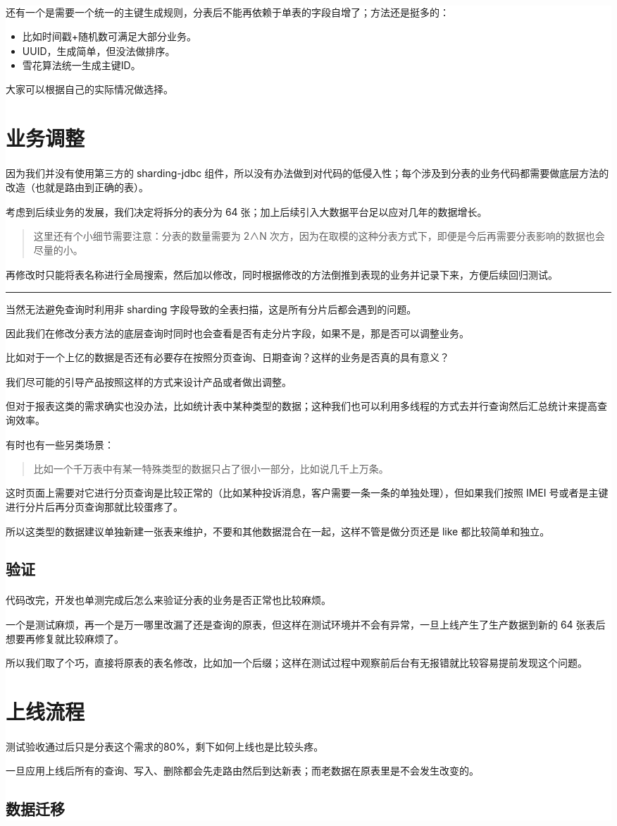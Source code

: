 

还有一个是需要一个统一的主键生成规则，分表后不能再依赖于单表的字段自增了；方法还是挺多的：

- 比如时间戳+随机数可满足大部分业务。
- UUID，生成简单，但没法做排序。
- 雪花算法统一生成主键ID。

大家可以根据自己的实际情况做选择。

# 业务调整

因为我们并没有使用第三方的 sharding-jdbc 组件，所以没有办法做到对代码的低侵入性；每个涉及到分表的业务代码都需要做底层方法的改造（也就是路由到正确的表）。

考虑到后续业务的发展，我们决定将拆分的表分为 64 张；加上后续引入大数据平台足以应对几年的数据增长。

> 这里还有个小细节需要注意：分表的数量需要为 2∧N 次方，因为在取模的这种分表方式下，即便是今后再需要分表影响的数据也会尽量的小。


再修改时只能将表名称进行全局搜索，然后加以修改，同时根据修改的方法倒推到表现的业务并记录下来，方便后续回归测试。

---

当然无法避免查询时利用非 sharding 字段导致的全表扫描，这是所有分片后都会遇到的问题。

因此我们在修改分表方法的底层查询时同时也会查看是否有走分片字段，如果不是，那是否可以调整业务。

比如对于一个上亿的数据是否还有必要存在按照分页查询、日期查询？这样的业务是否真的具有意义？

我们尽可能的引导产品按照这样的方式来设计产品或者做出调整。

但对于报表这类的需求确实也没办法，比如统计表中某种类型的数据；这种我们也可以利用多线程的方式去并行查询然后汇总统计来提高查询效率。


有时也有一些另类场景：

> 比如一个千万表中有某一特殊类型的数据只占了很小一部分，比如说几千上万条。


这时页面上需要对它进行分页查询是比较正常的（比如某种投诉消息，客户需要一条一条的单独处理），但如果我们按照 IMEI 号或者是主键进行分片后再分页查询那就比较蛋疼了。

所以这类型的数据建议单独新建一张表来维护，不要和其他数据混合在一起，这样不管是做分页还是 like 都比较简单和独立。

## 验证

代码改完，开发也单测完成后怎么来验证分表的业务是否正常也比较麻烦。

一个是测试麻烦，再一个是万一哪里改漏了还是查询的原表，但这样在测试环境并不会有异常，一旦上线产生了生产数据到新的 64 张表后想要再修复就比较麻烦了。

所以我们取了个巧，直接将原表的表名修改，比如加一个后缀；这样在测试过程中观察前后台有无报错就比较容易提前发现这个问题。

# 上线流程

测试验收通过后只是分表这个需求的80%，剩下如何上线也是比较头疼。

一旦应用上线后所有的查询、写入、删除都会先走路由然后到达新表；而老数据在原表里是不会发生改变的。

## 数据迁移
